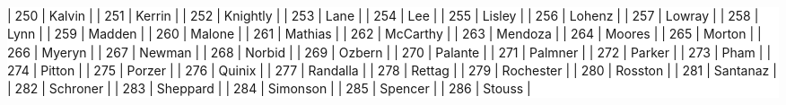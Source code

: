| 250 | Kalvin |
| 251 | Kerrin |
| 252 | Knightly |
| 253 | Lane |
| 254 | Lee |
| 255 | Lisley |
| 256 | Lohenz |
| 257 | Lowray |
| 258 | Lynn |
| 259 | Madden |
| 260 | Malone |
| 261 | Mathias |
| 262 | McCarthy |
| 263 | Mendoza |
| 264 | Moores |
| 265 | Morton |
| 266 | Myeryn |
| 267 | Newman |
| 268 | Norbid |
| 269 | Ozbern |
| 270 | Palante |
| 271 | Palmner |
| 272 | Parker |
| 273 | Pham |
| 274 | Pitton |
| 275 | Porzer |
| 276 | Quinix |
| 277 | Randalla |
| 278 | Rettag |
| 279 | Rochester |
| 280 | Rosston |
| 281 | Santanaz |
| 282 | Schroner |
| 283 | Sheppard |
| 284 | Simonson |
| 285 | Spencer |
| 286 | Stouss |